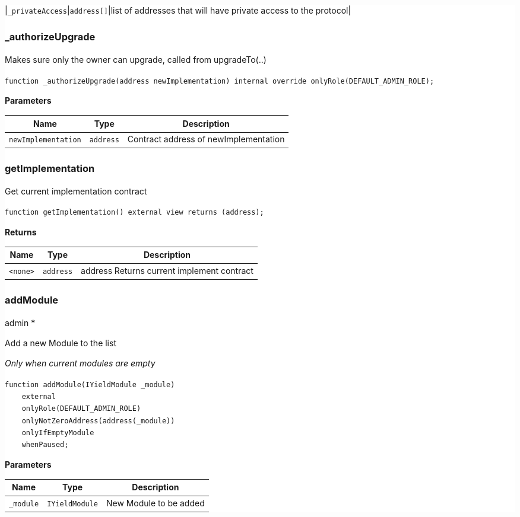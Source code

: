 |`_privateAccess`|`address[]`|list of addresses that will have private access to the protocol|


### _authorizeUpgrade

Makes sure only the owner can upgrade, called from upgradeTo(..)


```solidity
function _authorizeUpgrade(address newImplementation) internal override onlyRole(DEFAULT_ADMIN_ROLE);
```
**Parameters**

|Name|Type|Description|
|----|----|-----------|
|`newImplementation`|`address`|Contract address of newImplementation|


### getImplementation

Get current implementation contract


```solidity
function getImplementation() external view returns (address);
```
**Returns**

|Name|Type|Description|
|----|----|-----------|
|`<none>`|`address`|address  Returns current implement contract|


### addModule

admin *

Add a new Module to the list

*Only when current modules are empty*


```solidity
function addModule(IYieldModule _module)
    external
    onlyRole(DEFAULT_ADMIN_ROLE)
    onlyNotZeroAddress(address(_module))
    onlyIfEmptyModule
    whenPaused;
```
**Parameters**

|Name|Type|Description|
|----|----|-----------|
|`_module`|`IYieldModule`| New Module to be added|
